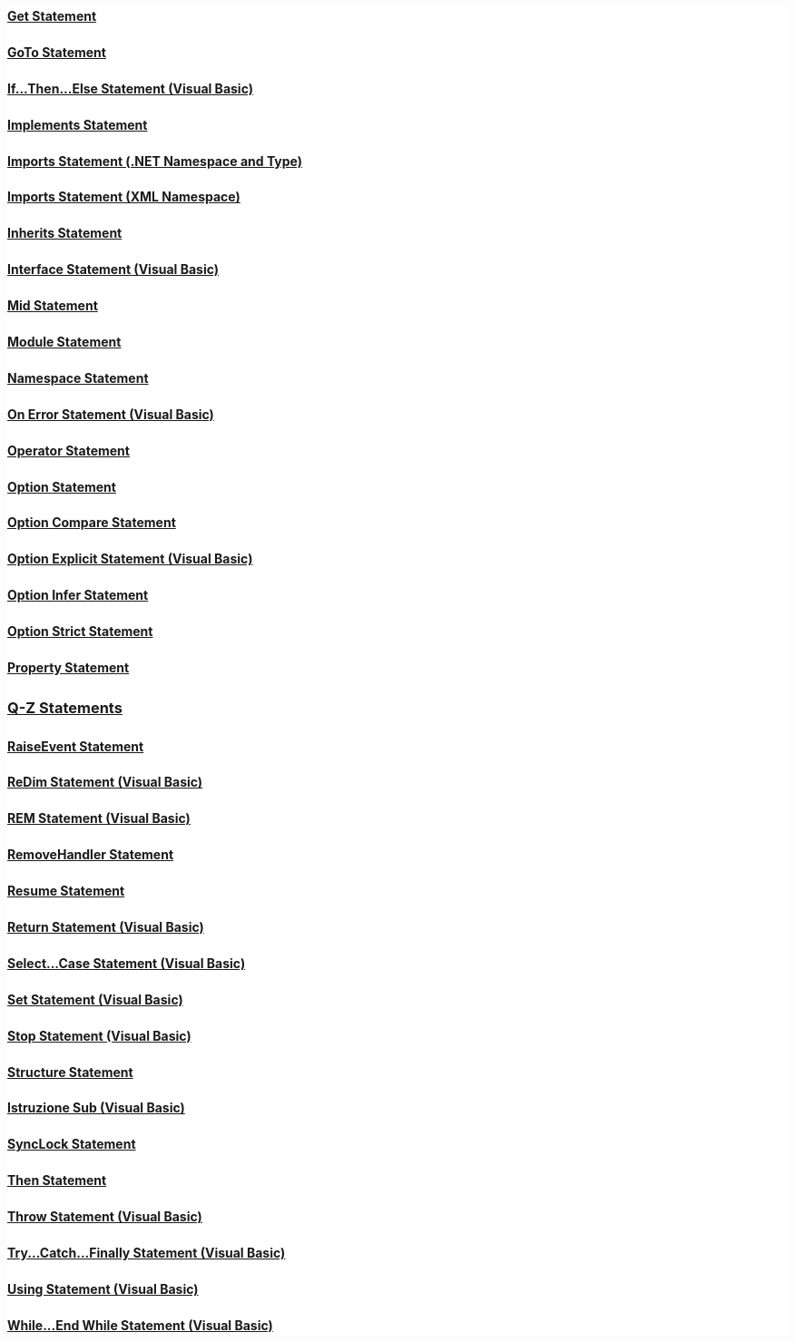 #### [Get Statement](get-statement.md)
#### [GoTo Statement](goto-statement.md)
#### [If...Then...Else Statement (Visual Basic)](if-then-else-statement.md)
#### [Implements Statement](implements-statement.md)
#### [Imports Statement (.NET Namespace and Type)](imports-statement-net-namespace-and-type.md)
#### [Imports Statement (XML Namespace)](imports-statement-xml-namespace.md)
#### [Inherits Statement](inherits-statement.md)
#### [Interface Statement (Visual Basic)](interface-statement.md)
#### [Mid Statement](mid-statement.md)
#### [Module Statement](module-statement.md)
#### [Namespace Statement](namespace-statement.md)
#### [On Error Statement (Visual Basic)](on-error-statement.md)
#### [Operator Statement](operator-statement.md)
#### [Option <keyword> Statement](option-keyword-statement.md)
#### [Option Compare Statement](option-compare-statement.md)
#### [Option Explicit Statement (Visual Basic)](option-explicit-statement.md)
#### [Option Infer Statement](option-infer-statement.md)
#### [Option Strict Statement](option-strict-statement.md)
#### [Property Statement](property-statement.md)
### [Q-Z Statements](q-z-statements.md)
#### [RaiseEvent Statement](raiseevent-statement.md)
#### [ReDim Statement (Visual Basic)](redim-statement.md)
#### [REM Statement (Visual Basic)](rem-statement.md)
#### [RemoveHandler Statement](removehandler-statement.md)
#### [Resume Statement](resume-statement.md)
#### [Return Statement (Visual Basic)](return-statement.md)
#### [Select...Case Statement (Visual Basic)](select-case-statement.md)
#### [Set Statement (Visual Basic)](set-statement.md)
#### [Stop Statement (Visual Basic)](stop-statement.md)
#### [Structure Statement](structure-statement.md)
#### [Istruzione Sub (Visual Basic)](sub-statement.md)
#### [SyncLock Statement](synclock-statement.md)
#### [Then Statement](then-statement.md)
#### [Throw Statement (Visual Basic)](throw-statement.md)
#### [Try...Catch...Finally Statement (Visual Basic)](try-catch-finally-statement.md)
#### [Using Statement (Visual Basic)](using-statement.md)
#### [While...End While Statement (Visual Basic)](while-end-while-statement.md)